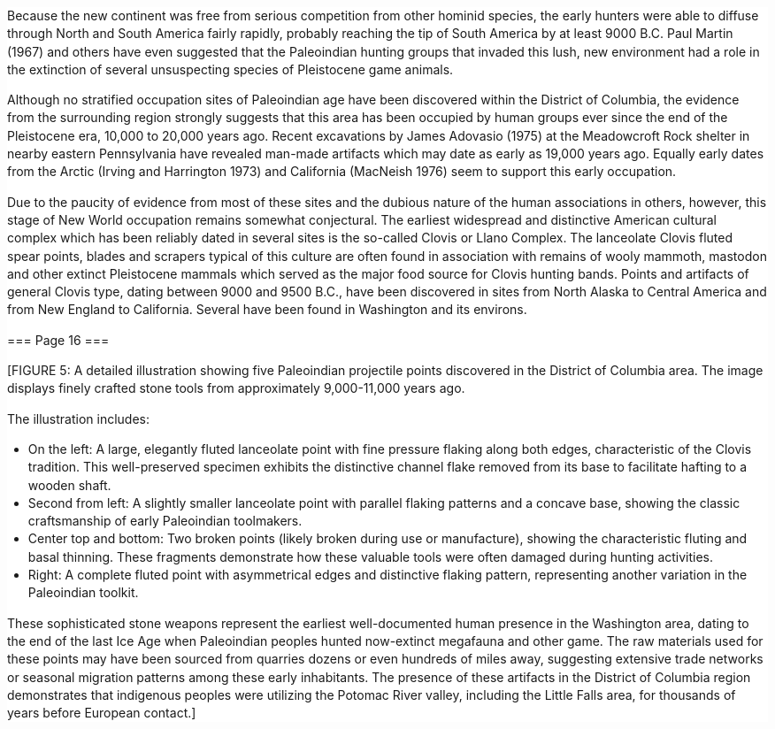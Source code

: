 Because the new continent was free from serious competition from other hominid
species, the early hunters were able to diffuse through North and South America fairly
rapidly, probably reaching the tip of South America by at least 9000 B.C. Paul Martin
(1967) and others have even suggested that the Paleoindian hunting groups that
invaded this lush, new environment had a role in the extinction of several unsuspecting
species of Pleistocene game animals.

Although no stratified occupation sites of Paleoindian age have been discovered
within the District of Columbia, the evidence from the surrounding region strongly
suggests that this area has been occupied by human groups ever since the end of the
Pleistocene era, 10,000 to 20,000 years ago. Recent excavations by James Adovasio
(1975) at the Meadowcroft Rock shelter in nearby eastern Pennsylvania have revealed
man-made artifacts which may date as early as 19,000 years ago. Equally early dates
from the Arctic (Irving and Harrington 1973) and California (MacNeish 1976) seem to
support this early occupation.

Due to the paucity of evidence from most of these sites and the dubious nature of
the human associations in others, however, this stage of New World occupation
remains somewhat conjectural. The earliest widespread and distinctive American
cultural complex which has been reliably dated in several sites is the so-called Clovis or
Llano Complex. The lanceolate Clovis fluted spear points, blades and scrapers typical
of this culture are often found in association with remains of wooly mammoth,
mastodon and other extinct Pleistocene mammals which served as the major food
source for Clovis hunting bands. Points and artifacts of general Clovis type, dating
between 9000 and 9500 B.C., have been discovered in sites from North Alaska to
Central America and from New England to California. Several have been found in
Washington and its environs.


=== Page 16 ===

[FIGURE 5: A detailed illustration showing five Paleoindian projectile points discovered in the District of Columbia area. The image displays finely crafted stone tools from approximately 9,000-11,000 years ago. 

The illustration includes:
- On the left: A large, elegantly fluted lanceolate point with fine pressure flaking along both edges, characteristic of the Clovis tradition. This well-preserved specimen exhibits the distinctive channel flake removed from its base to facilitate hafting to a wooden shaft.
- Second from left: A slightly smaller lanceolate point with parallel flaking patterns and a concave base, showing the classic craftsmanship of early Paleoindian toolmakers.
- Center top and bottom: Two broken points (likely broken during use or manufacture), showing the characteristic fluting and basal thinning. These fragments demonstrate how these valuable tools were often damaged during hunting activities.
- Right: A complete fluted point with asymmetrical edges and distinctive flaking pattern, representing another variation in the Paleoindian toolkit.

These sophisticated stone weapons represent the earliest well-documented human presence in the Washington area, dating to the end of the last Ice Age when Paleoindian peoples hunted now-extinct megafauna and other game. The raw materials used for these points may have been sourced from quarries dozens or even hundreds of miles away, suggesting extensive trade networks or seasonal migration patterns among these early inhabitants. The presence of these artifacts in the District of Columbia region demonstrates that indigenous peoples were utilizing the Potomac River valley, including the Little Falls area, for thousands of years before European contact.]
